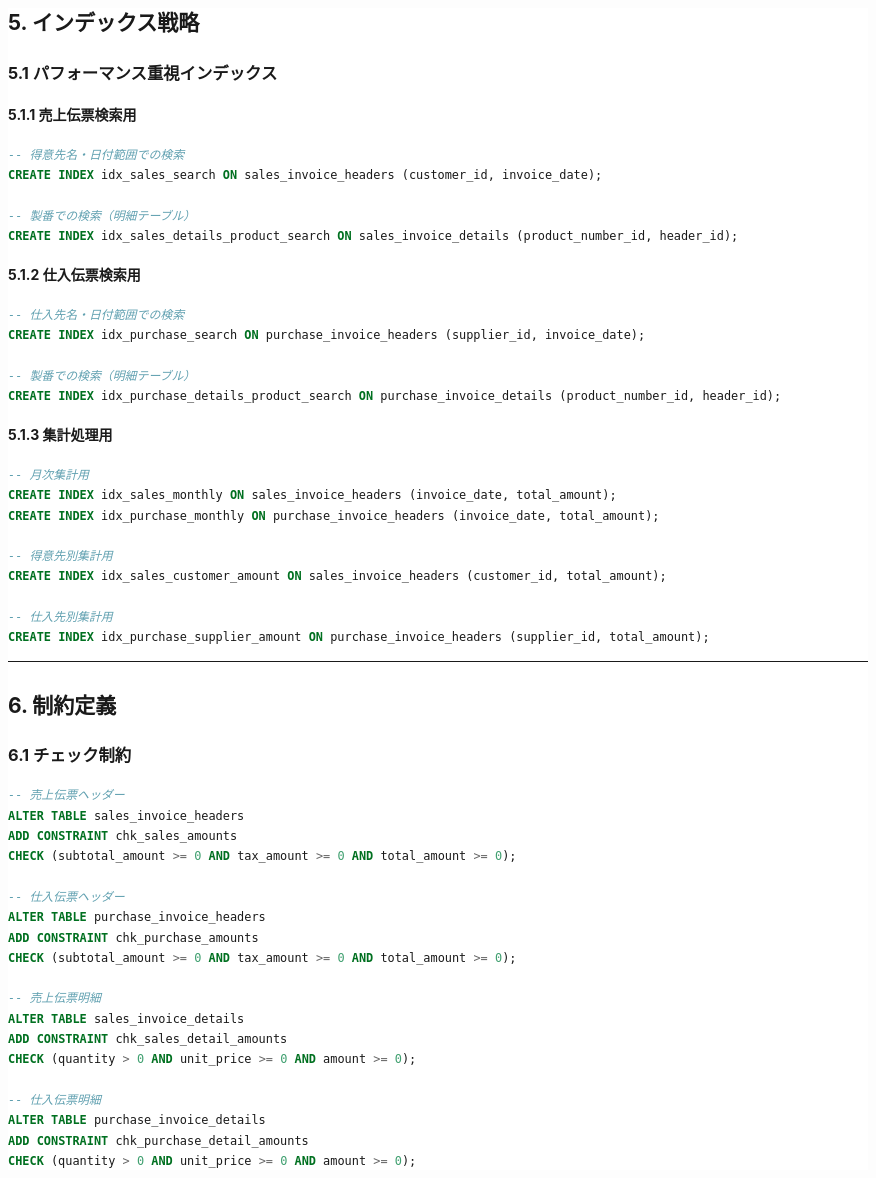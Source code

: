 
## 5. インデックス戦略

### 5.1 パフォーマンス重視インデックス

#### 5.1.1 売上伝票検索用
```sql
-- 得意先名・日付範囲での検索
CREATE INDEX idx_sales_search ON sales_invoice_headers (customer_id, invoice_date);

-- 製番での検索（明細テーブル）
CREATE INDEX idx_sales_details_product_search ON sales_invoice_details (product_number_id, header_id);
```

#### 5.1.2 仕入伝票検索用
```sql
-- 仕入先名・日付範囲での検索
CREATE INDEX idx_purchase_search ON purchase_invoice_headers (supplier_id, invoice_date);

-- 製番での検索（明細テーブル）
CREATE INDEX idx_purchase_details_product_search ON purchase_invoice_details (product_number_id, header_id);
```

#### 5.1.3 集計処理用
```sql
-- 月次集計用
CREATE INDEX idx_sales_monthly ON sales_invoice_headers (invoice_date, total_amount);
CREATE INDEX idx_purchase_monthly ON purchase_invoice_headers (invoice_date, total_amount);

-- 得意先別集計用
CREATE INDEX idx_sales_customer_amount ON sales_invoice_headers (customer_id, total_amount);

-- 仕入先別集計用
CREATE INDEX idx_purchase_supplier_amount ON purchase_invoice_headers (supplier_id, total_amount);
```

---

## 6. 制約定義

### 6.1 チェック制約

```sql
-- 売上伝票ヘッダー
ALTER TABLE sales_invoice_headers 
ADD CONSTRAINT chk_sales_amounts 
CHECK (subtotal_amount >= 0 AND tax_amount >= 0 AND total_amount >= 0);

-- 仕入伝票ヘッダー
ALTER TABLE purchase_invoice_headers 
ADD CONSTRAINT chk_purchase_amounts 
CHECK (subtotal_amount >= 0 AND tax_amount >= 0 AND total_amount >= 0);

-- 売上伝票明細
ALTER TABLE sales_invoice_details 
ADD CONSTRAINT chk_sales_detail_amounts 
CHECK (quantity > 0 AND unit_price >= 0 AND amount >= 0);

-- 仕入伝票明細
ALTER TABLE purchase_invoice_details 
ADD CONSTRAINT chk_purchase_detail_amounts 
CHECK (quantity > 0 AND unit_price >= 0 AND amount >= 0);
```